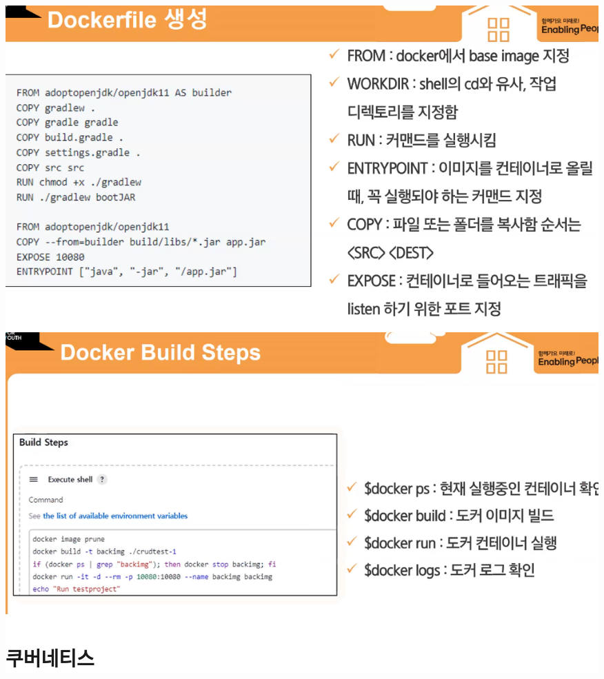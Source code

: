 ![image-20230203104859509](assets/image-20230203104859509.png)

![image-20230203104930571](assets/image-20230203104930571.png)

# 쿠버네티스
